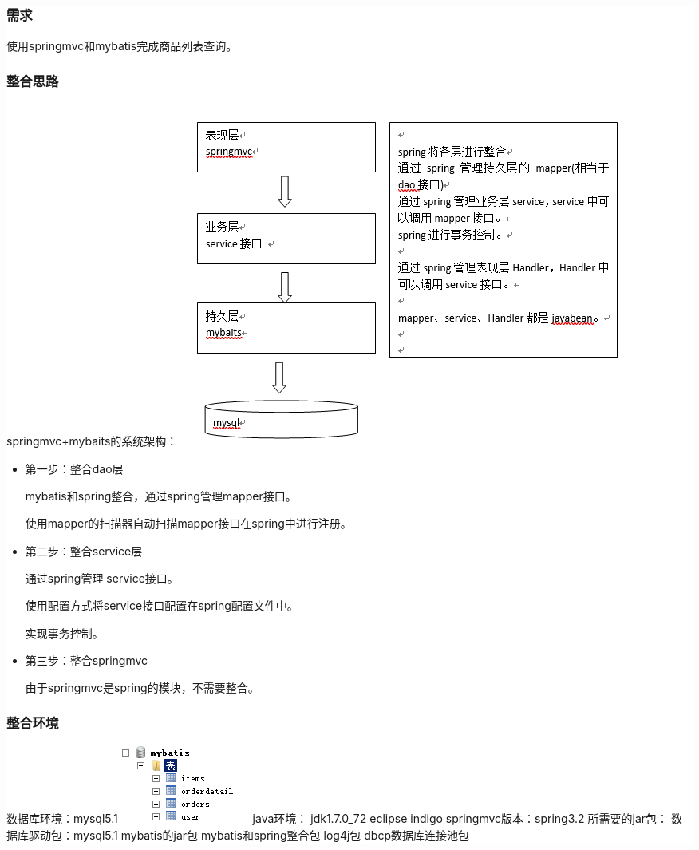 ### 需求
使用springmvc和mybatis完成商品列表查询。

### 整合思路
springmvc+mybaits的系统架构：
![SpringMVC](SpringMVC/a1.png)

* 第一步：整合dao层

  mybatis和spring整合，通过spring管理mapper接口。

  使用mapper的扫描器自动扫描mapper接口在spring中进行注册。


* 第二步：整合service层

  通过spring管理 service接口。

  使用配置方式将service接口配置在spring配置文件中。

  实现事务控制。


* 第三步：整合springmvc

  由于springmvc是spring的模块，不需要整合。

### 整合环境
数据库环境：mysql5.1
![SpringMVC](SpringMVC/a2.png)
java环境：
jdk1.7.0_72
eclipse indigo
springmvc版本：spring3.2
所需要的jar包：
数据库驱动包：mysql5.1
mybatis的jar包
mybatis和spring整合包
log4j包
dbcp数据库连接池包